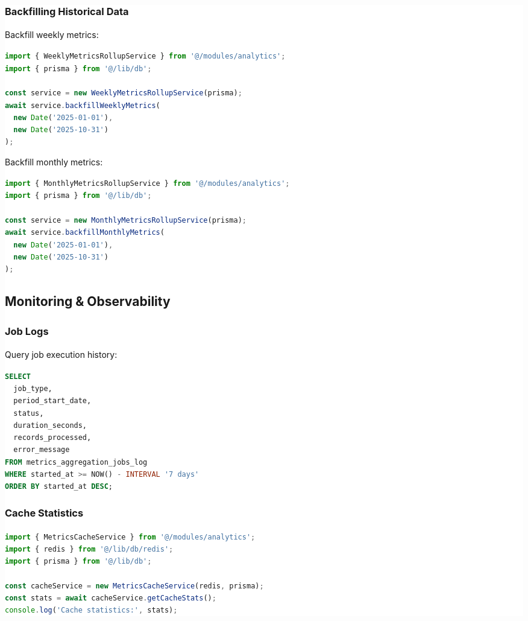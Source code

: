 ### Backfilling Historical Data

Backfill weekly metrics:
```typescript
import { WeeklyMetricsRollupService } from '@/modules/analytics';
import { prisma } from '@/lib/db';

const service = new WeeklyMetricsRollupService(prisma);
await service.backfillWeeklyMetrics(
  new Date('2025-01-01'),
  new Date('2025-10-31')
);
```

Backfill monthly metrics:
```typescript
import { MonthlyMetricsRollupService } from '@/modules/analytics';
import { prisma } from '@/lib/db';

const service = new MonthlyMetricsRollupService(prisma);
await service.backfillMonthlyMetrics(
  new Date('2025-01-01'),
  new Date('2025-10-31')
);
```

## Monitoring & Observability

### Job Logs

Query job execution history:
```sql
SELECT 
  job_type,
  period_start_date,
  status,
  duration_seconds,
  records_processed,
  error_message
FROM metrics_aggregation_jobs_log
WHERE started_at >= NOW() - INTERVAL '7 days'
ORDER BY started_at DESC;
```

### Cache Statistics

```typescript
import { MetricsCacheService } from '@/modules/analytics';
import { redis } from '@/lib/db/redis';
import { prisma } from '@/lib/db';

const cacheService = new MetricsCacheService(redis, prisma);
const stats = await cacheService.getCacheStats();
console.log('Cache statistics:', stats);
```
